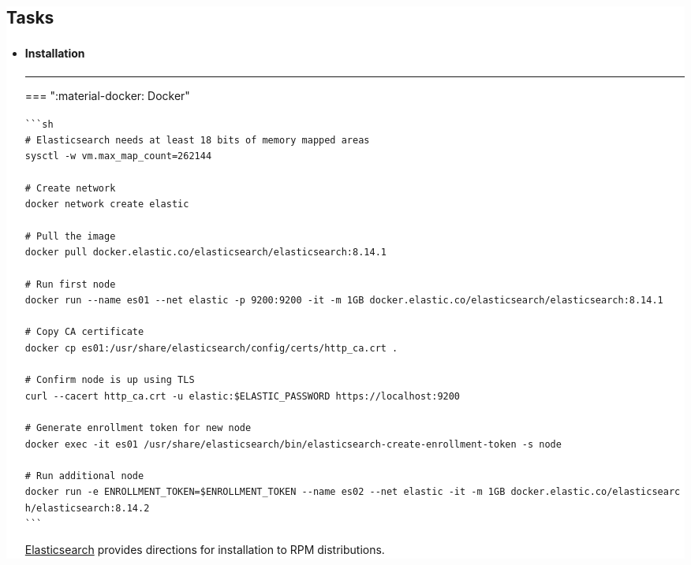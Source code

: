 </div>

## Tasks

<div class="grid cards" markdown>

-   #### Installation

    ---

    === ":material-docker: Docker"

        ```sh
        # Elasticsearch needs at least 18 bits of memory mapped areas
        sysctl -w vm.max_map_count=262144

        # Create network
        docker network create elastic

        # Pull the image
        docker pull docker.elastic.co/elasticsearch/elasticsearch:8.14.1

        # Run first node
        docker run --name es01 --net elastic -p 9200:9200 -it -m 1GB docker.elastic.co/elasticsearch/elasticsearch:8.14.1

        # Copy CA certificate
        docker cp es01:/usr/share/elasticsearch/config/certs/http_ca.crt .

        # Confirm node is up using TLS
        curl --cacert http_ca.crt -u elastic:$ELASTIC_PASSWORD https://localhost:9200

        # Generate enrollment token for new node
        docker exec -it es01 /usr/share/elasticsearch/bin/elasticsearch-create-enrollment-token -s node

        # Run additional node
        docker run -e ENROLLMENT_TOKEN=$ENROLLMENT_TOKEN --name es02 --net elastic -it -m 1GB docker.elastic.co/elasticsearch/elasticsearch:8.14.2 
        ```

    [Elasticsearch](https://www.elastic.co/guide/en/elasticsearch/reference/7.17/rpm.html#rpm-repo) provides directions for installation to RPM distributions.

